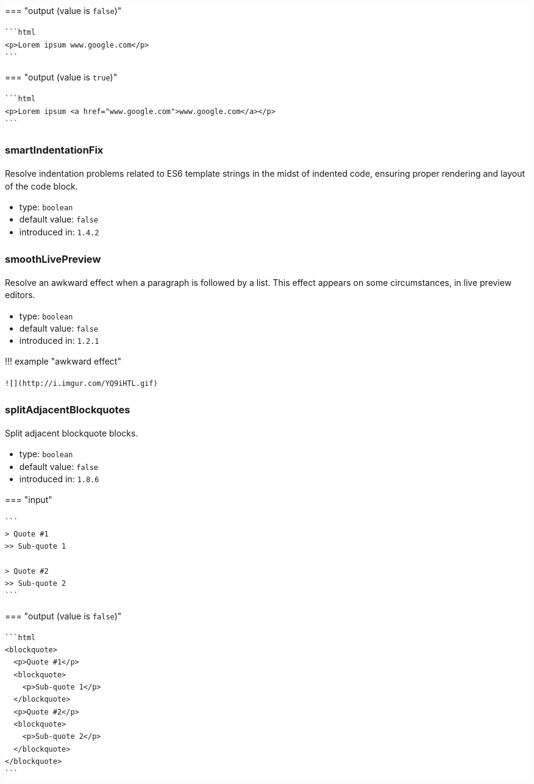 === "output (value is `false`)"

    ```html
    <p>Lorem ipsum www.google.com</p>
    ```

=== "output (value is `true`)"

    ```html
    <p>Lorem ipsum <a href="www.google.com">www.google.com</a></p>
    ```

### smartIndentationFix

Resolve indentation problems related to ES6 template strings in the midst of indented code, ensuring proper rendering and layout of the code block.

* type: `boolean`
* default value: `false`
* introduced in: `1.4.2`

### smoothLivePreview

Resolve an awkward effect when a paragraph is followed by a list. This effect appears on some circumstances, in live preview editors.

* type: `boolean`
* default value: `false`
* introduced in: `1.2.1`

!!! example "awkward effect"
    
    ![](http://i.imgur.com/YQ9iHTL.gif​)

### splitAdjacentBlockquotes

Split adjacent blockquote blocks.

* type: `boolean`
* default value: `false`
* introduced in: `1.8.6`

=== "input"
    
    ```
    > Quote #1
    >> Sub-quote 1

    > Quote #2
    >> Sub-quote 2
    ```

=== "output (value is `false`)"

    ```html
    <blockquote>
      <p>Quote #1</p>
      <blockquote>
        <p>Sub-quote 1</p>
      </blockquote>
      <p>Quote #2</p>
      <blockquote>
        <p>Sub-quote 2</p>
      </blockquote>
    </blockquote>
    ```
